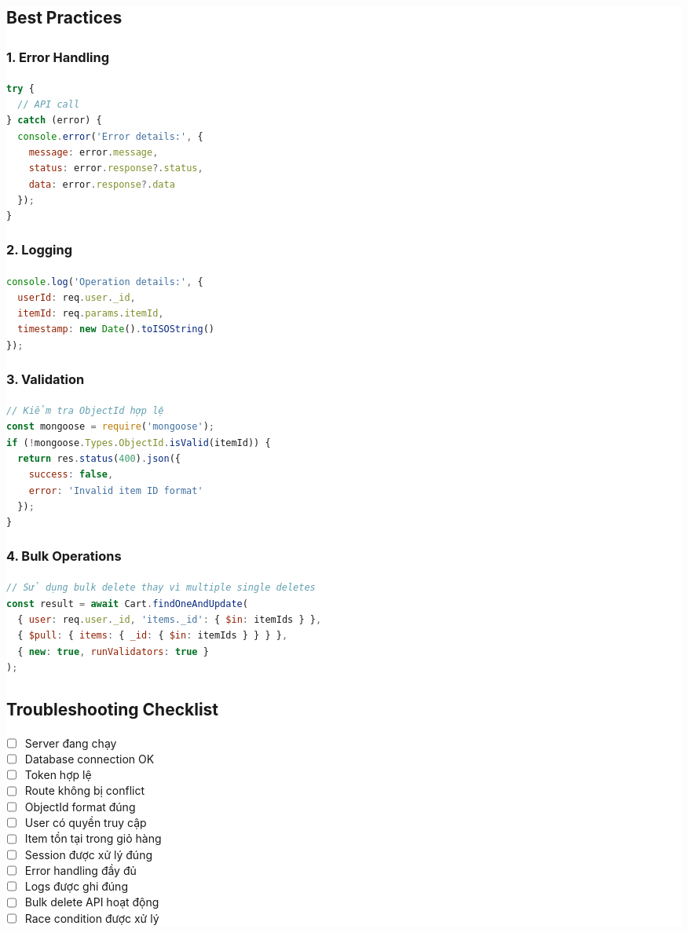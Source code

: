 ## Best Practices

### 1. Error Handling
```javascript
try {
  // API call
} catch (error) {
  console.error('Error details:', {
    message: error.message,
    status: error.response?.status,
    data: error.response?.data
  });
}
```

### 2. Logging
```javascript
console.log('Operation details:', {
  userId: req.user._id,
  itemId: req.params.itemId,
  timestamp: new Date().toISOString()
});
```

### 3. Validation
```javascript
// Kiểm tra ObjectId hợp lệ
const mongoose = require('mongoose');
if (!mongoose.Types.ObjectId.isValid(itemId)) {
  return res.status(400).json({
    success: false,
    error: 'Invalid item ID format'
  });
}
```

### 4. Bulk Operations
```javascript
// Sử dụng bulk delete thay vì multiple single deletes
const result = await Cart.findOneAndUpdate(
  { user: req.user._id, 'items._id': { $in: itemIds } },
  { $pull: { items: { _id: { $in: itemIds } } } },
  { new: true, runValidators: true }
);
```

## Troubleshooting Checklist

- [ ] Server đang chạy
- [ ] Database connection OK
- [ ] Token hợp lệ
- [ ] Route không bị conflict
- [ ] ObjectId format đúng
- [ ] User có quyền truy cập
- [ ] Item tồn tại trong giỏ hàng
- [ ] Session được xử lý đúng
- [ ] Error handling đầy đủ
- [ ] Logs được ghi đúng
- [ ] Bulk delete API hoạt động
- [ ] Race condition được xử lý
